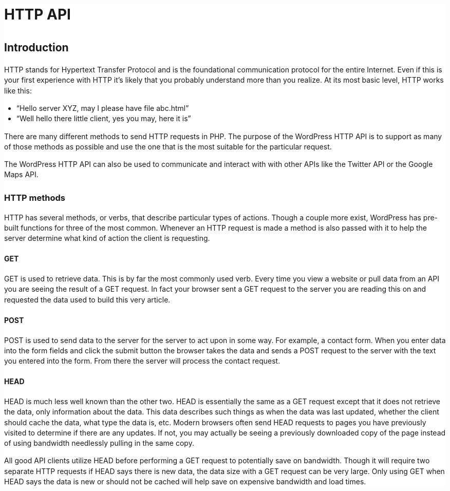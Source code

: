 # HTTP API

## Introduction

HTTP stands for Hypertext Transfer Protocol and is the foundational communication protocol for the entire Internet. Even if this is your first experience with HTTP it’s likely that you probably understand more than you realize. At its most basic level, HTTP works like this:

*   “Hello server XYZ, may I please have file abc.html”
*   “Well hello there little client, yes you may, here it is”

There are many different methods to send HTTP requests in PHP. The purpose of the WordPress HTTP API is to support as many of those methods as possible and use the one that is the most suitable for the particular request.

The WordPress HTTP API can also be used to communicate and interact with with other APIs like the Twitter API or the Google Maps API.

### HTTP methods

HTTP has several methods, or verbs, that describe particular types of actions. Though a couple more exist, WordPress has pre-built functions for three of the most common. Whenever an HTTP request is made a method is also passed with it to help the server determine what kind of action the client is requesting.

#### GET

GET is used to retrieve data. This is by far the most commonly used verb. Every time you view a website or pull data from an API you are seeing the result of a GET request. In fact your browser sent a GET request to the server you are reading this on and requested the data used to build this very article.

#### POST

POST is used to send data to the server for the server to act upon in some way. For example, a contact form. When you enter data into the form fields and click the submit button the browser takes the data and sends a POST request to the server with the text you entered into the form. From there the server will process the contact request.

#### HEAD

HEAD is much less well known than the other two. HEAD is essentially the same as a GET request except that it does not retrieve the data, only information about the data. This data describes such things as when the data was last updated, whether the client should cache the data, what type the data is, etc. Modern browsers often send HEAD requests to pages you have previously visited to determine if there are any updates. If not, you may actually be seeing a previously downloaded copy of the page instead of using bandwidth needlessly pulling in the same copy.

All good API clients utilize HEAD before performing a GET request to potentially save on bandwidth. Though it will require two separate HTTP requests if HEAD says there is new data, the data size with a GET request can be very large. Only using GET when HEAD says the data is new or should not be cached will help save on expensive bandwidth and load times.
